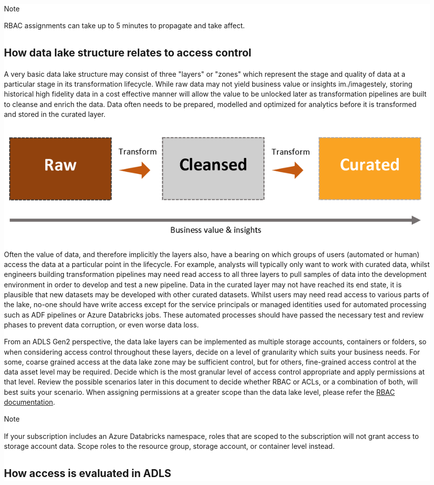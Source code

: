 >[!NOTE] 
> RBAC assignments can take up to 5 minutes to propagate and take affect.

## How data lake structure relates to access control

A very basic data lake structure may consist of three "layers" or "zones" which represent the stage and quality of data at a particular stage in its transformation lifecycle. While raw data may not yield business value or insights im./imagestely, storing historical high fidelity data in a cost effective manner will allow the value to be unlocked later as transformation pipelines are built to cleanse and enrich the data. Data often needs to be prepared, modelled and optimized for analytics before it is transformed and stored in the curated layer.

![generic data lake structure](./images/datalakestructure.png)

Often the value of data, and therefore implicitly the layers also, have a bearing on which groups of users (automated or human) access the data at a particular point in the lifecycle. For example, analysts will typically only want to work with curated data, whilst engineers building transformation pipelines may need read access to all three layers to pull samples of data into the development environment in order to develop and test a new pipeline. Data in the curated layer may not have reached its end state, it is plausible that new datasets may be developed with other curated datasets. Whilst users may need read access to various parts of the lake, no-one should have write access except for the service principals or managed identities used for automated processing such as ADF pipelines or Azure Databricks jobs. These automated processes should have passed the necessary test and review phases to prevent data corruption, or even worse data loss.

From an ADLS Gen2 perspective, the data lake layers can be implemented as multiple storage accounts, containers or folders, so when considering access control throughout these layers, decide on a level of granularity which suits your business needs. For some, coarse grained access at the data lake zone may be sufficient control, but for others, fine-grained access control at the data asset level may be required. Decide which is the most granular level of access control appropriate and apply permissions at that level. Review the possible scenarios later in this document to decide whether RBAC or ACLs, or a combination of both, will best suits your scenario. When assigning permissions at a greater scope than the data lake level, please refer the [RBAC documentation](/azure/storage/common/storage-auth-aad-rbac-portal?toc=%2fazure%2fstorage%2fblobs%2ftoc.json#determine-resource-scope). 

>[!NOTE]
> If your subscription includes an Azure Databricks namespace, roles that are scoped to the subscription will not grant access to storage account data. Scope roles to the resource group, storage account, or container level instead.

## How access is evaluated in ADLS

